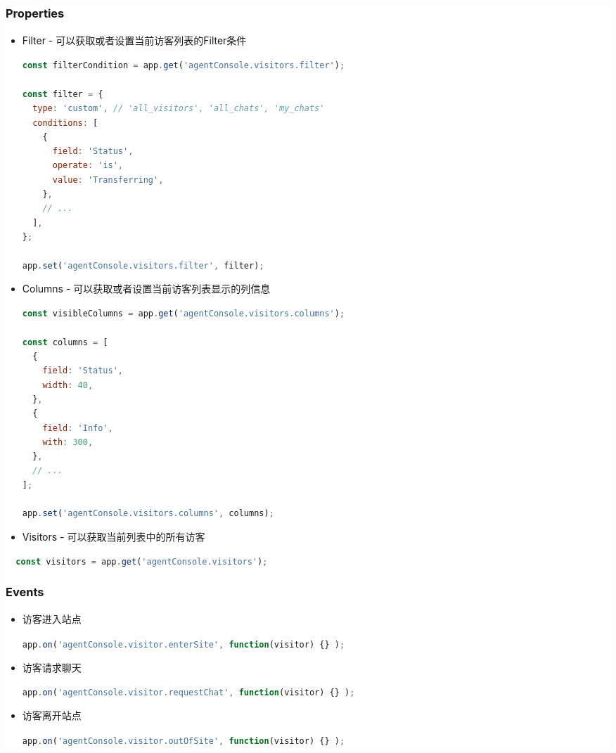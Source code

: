 ### Properties

- Filter - 可以获取或者设置当前访客列表的Filter条件
  ```javascript
  const filterCondition = app.get('agentConsole.visitors.filter');

  const filter = {
    type: 'custom', // 'all_visitors', 'all_chats', 'my_chats'
    conditions: [
      {
        field: 'Status',
        operate: 'is',
        value: 'Transferring',
      },
      // ...
    ],
  };

  app.set('agentConsole.visitors.filter', filter);
  ```

- Columns - 可以获取或者设置当前访客列表显示的列信息
  ```javascript
  const visibleColumns = app.get('agentConsole.visitors.columns');

  const columns = [
    {
      field: 'Status',
      width: 40,
    },
    {
      field: 'Info',
      with: 300,
    },
    // ...
  ];

  app.set('agentConsole.visitors.columns', columns);
  ```
  
- Visitors - 可以获取当前列表中的所有访客

```javascript
  const visitors = app.get('agentConsole.visitors');
```
### Events

- 访客进入站点
  ```javascript
  app.on('agentConsole.visitor.enterSite', function(visitor) {} );
  ```
- 访客请求聊天
  ```javascript
  app.on('agentConsole.visitor.requestChat', function(visitor) {} );
  ```
- 访客离开站点
  ```javascript
  app.on('agentConsole.visitor.outOfSite', function(visitor) {} );
  ```
